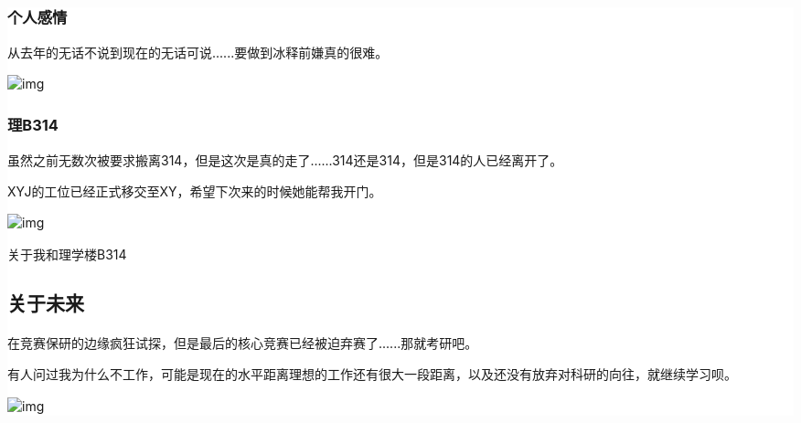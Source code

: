 

### 个人感情

从去年的无话不说到现在的无话可说......要做到冰释前嫌真的很难。

![img](https://tva1.sinaimg.cn/large/0084b03xly1gvubjhvjw6j30jg0gy408.jpg)



### 理B314

虽然之前无数次被要求搬离314，但是这次是真的走了......314还是314，但是314的人已经离开了。

XYJ的工位已经正式移交至XY，希望下次来的时候她能帮我开门。

![img](https://tva1.sinaimg.cn/large/0084b03xly1gvubjqlevsj316o0sgkfu.jpg)

关于我和理学楼B314



## 关于未来

在竞赛保研的边缘疯狂试探，但是最后的核心竞赛已经被迫弃赛了......那就考研吧。

有人问过我为什么不工作，可能是现在的水平距离理想的工作还有很大一段距离，以及还没有放弃对科研的向往，就继续学习呗。

![img](https://tva1.sinaimg.cn/large/0084b03xly1gvubjx4twqj30lc0lc43i.jpg)
